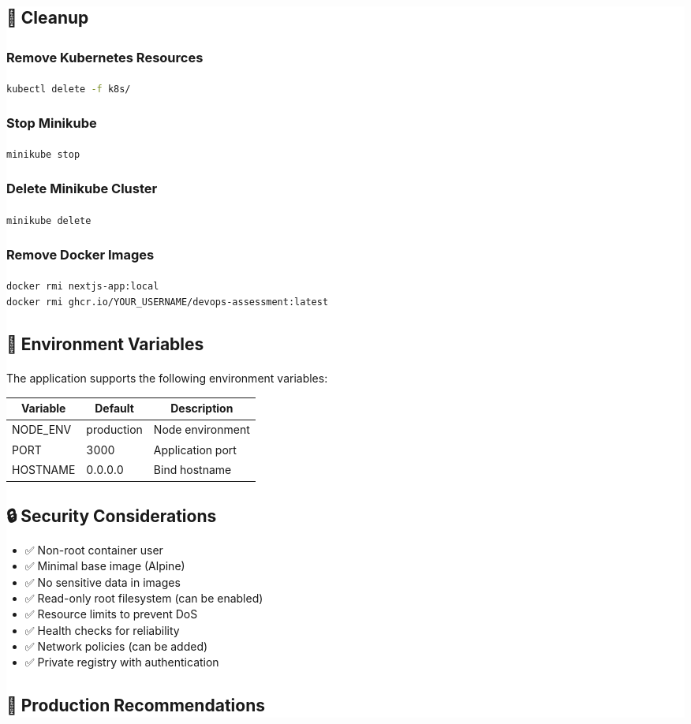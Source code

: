 ## 🧹 Cleanup

### Remove Kubernetes Resources

```bash
kubectl delete -f k8s/
```

### Stop Minikube

```bash
minikube stop
```

### Delete Minikube Cluster

```bash
minikube delete
```

### Remove Docker Images

```bash
docker rmi nextjs-app:local
docker rmi ghcr.io/YOUR_USERNAME/devops-assessment:latest
```

## 📝 Environment Variables

The application supports the following environment variables:

| Variable | Default | Description |
|----------|---------|-------------|
| NODE_ENV | production | Node environment |
| PORT | 3000 | Application port |
| HOSTNAME | 0.0.0.0 | Bind hostname |

## 🔒 Security Considerations

- ✅ Non-root container user
- ✅ Minimal base image (Alpine)
- ✅ No sensitive data in images
- ✅ Read-only root filesystem (can be enabled)
- ✅ Resource limits to prevent DoS
- ✅ Health checks for reliability
- ✅ Network policies (can be added)
- ✅ Private registry with authentication

## 🚀 Production Recommendations
